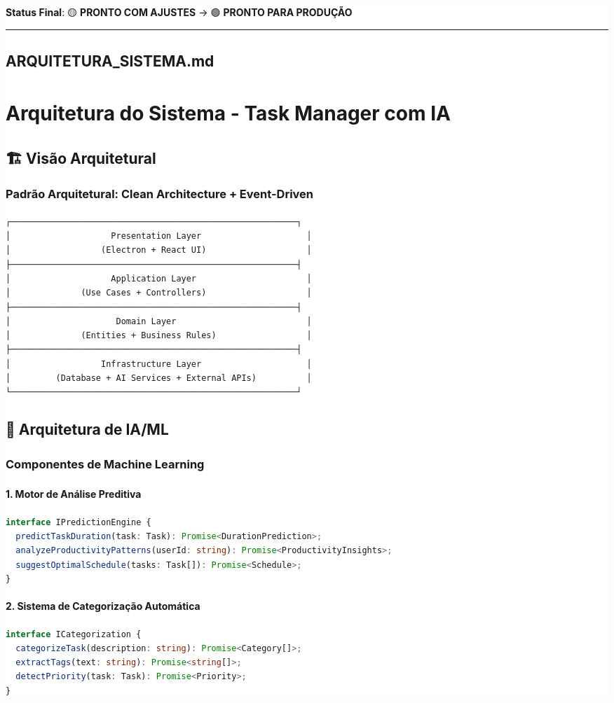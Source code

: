
**Status Final**: 🟡 **PRONTO COM AJUSTES** → 🟢 **PRONTO PARA PRODUÇÃO** 

---

## ARQUITETURA_SISTEMA.md

# Arquitetura do Sistema - Task Manager com IA

## 🏗️ Visão Arquitetural

### Padrão Arquitetural: Clean Architecture + Event-Driven
```
┌─────────────────────────────────────────────────────────┐
│                    Presentation Layer                     │
│                  (Electron + React UI)                    │
├─────────────────────────────────────────────────────────┤
│                    Application Layer                      │
│              (Use Cases + Controllers)                    │
├─────────────────────────────────────────────────────────┤
│                     Domain Layer                          │
│              (Entities + Business Rules)                  │
├─────────────────────────────────────────────────────────┤
│                  Infrastructure Layer                     │
│         (Database + AI Services + External APIs)          │
└─────────────────────────────────────────────────────────┘
```

## 🧠 Arquitetura de IA/ML

### Componentes de Machine Learning

#### 1. Motor de Análise Preditiva
```typescript
interface IPredictionEngine {
  predictTaskDuration(task: Task): Promise<DurationPrediction>;
  analyzeProductivityPatterns(userId: string): Promise<ProductivityInsights>;
  suggestOptimalSchedule(tasks: Task[]): Promise<Schedule>;
}
```

#### 2. Sistema de Categorização Automática
```typescript
interface ICategorization {
  categorizeTask(description: string): Promise<Category[]>;
  extractTags(text: string): Promise<string[]>;
  detectPriority(task: Task): Promise<Priority>;
}
```
